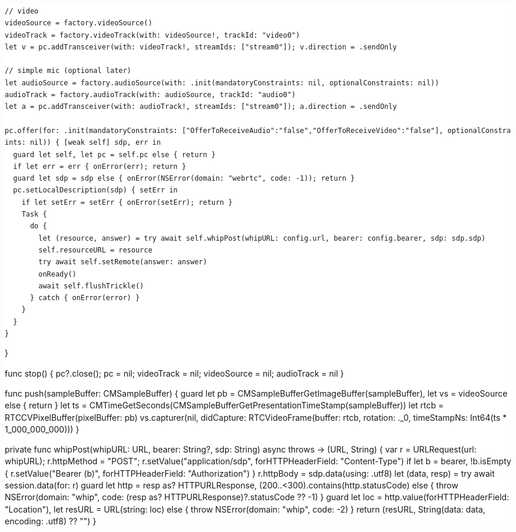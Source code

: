     // video
    videoSource = factory.videoSource()
    videoTrack = factory.videoTrack(with: videoSource!, trackId: "video0")
    let v = pc.addTransceiver(with: videoTrack!, streamIds: ["stream0"]); v.direction = .sendOnly

    // simple mic (optional later)
    let audioSource = factory.audioSource(with: .init(mandatoryConstraints: nil, optionalConstraints: nil))
    audioTrack = factory.audioTrack(with: audioSource, trackId: "audio0")
    let a = pc.addTransceiver(with: audioTrack!, streamIds: ["stream0"]); a.direction = .sendOnly

    pc.offer(for: .init(mandatoryConstraints: ["OfferToReceiveAudio":"false","OfferToReceiveVideo":"false"], optionalConstraints: nil)) { [weak self] sdp, err in
      guard let self, let pc = self.pc else { return }
      if let err = err { onError(err); return }
      guard let sdp = sdp else { onError(NSError(domain: "webrtc", code: -1)); return }
      pc.setLocalDescription(sdp) { setErr in
        if let setErr = setErr { onError(setErr); return }
        Task {
          do {
            let (resource, answer) = try await self.whipPost(whipURL: config.url, bearer: config.bearer, sdp: sdp.sdp)
            self.resourceURL = resource
            try await self.setRemote(answer: answer)
            onReady()
            await self.flushTrickle()
          } catch { onError(error) }
        }
      }
    }
  }

  func stop() { pc?.close(); pc = nil; videoTrack = nil; videoSource = nil; audioTrack = nil }

  func push(sampleBuffer: CMSampleBuffer) {
    guard let pb = CMSampleBufferGetImageBuffer(sampleBuffer), let vs = videoSource else { return }
    let ts = CMTimeGetSeconds(CMSampleBufferGetPresentationTimeStamp(sampleBuffer))
    let rtcb = RTCCVPixelBuffer(pixelBuffer: pb)
    vs.capturer(nil, didCapture: RTCVideoFrame(buffer: rtcb, rotation: ._0, timeStampNs: Int64(ts * 1_000_000_000)))
  }

  private func whipPost(whipURL: URL, bearer: String?, sdp: String) async throws -> (URL, String) {
    var r = URLRequest(url: whipURL); r.httpMethod = "POST"; r.setValue("application/sdp", forHTTPHeaderField: "Content-Type")
    if let b = bearer, !b.isEmpty { r.setValue("Bearer \(b)", forHTTPHeaderField: "Authorization") }
    r.httpBody = sdp.data(using: .utf8)
    let (data, resp) = try await session.data(for: r)
    guard let http = resp as? HTTPURLResponse, (200..<300).contains(http.statusCode) else {
      throw NSError(domain: "whip", code: (resp as? HTTPURLResponse)?.statusCode ?? -1)
    }
    guard let loc = http.value(forHTTPHeaderField: "Location"), let resURL = URL(string: loc) else {
      throw NSError(domain: "whip", code: -2)
    }
    return (resURL, String(data: data, encoding: .utf8) ?? "")
  }

